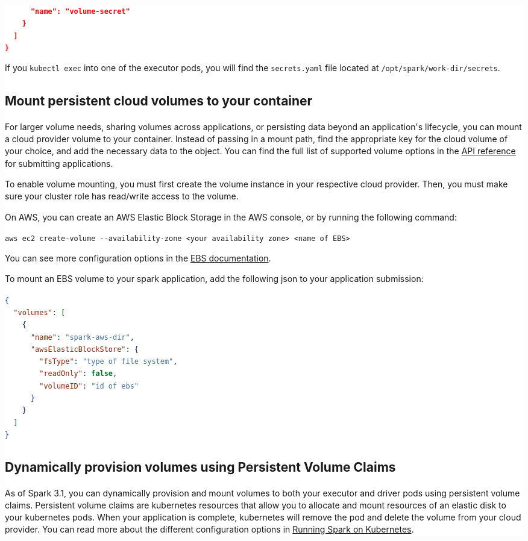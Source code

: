 ```json
      "name": "volume-secret"
    }
  ]
}
```

If you `kubectl exec` into one of the executor pods, you will find the `secrets.yaml` file located at `/opt/spark/work-dir/secrets`.

## Mount persistent cloud volumes to your container

For larger volume needs, sharing volumes across applications, or persisting data beyond an application's lifecycle, you can mount a cloud provider volume to your container. Instead of passing in a mount path, find the appropriate key for the cloud volume of your choice, and add the necessary data to the object. You can find the full list of supported volume options in the [API reference](https://docs.spot.io/api/#operation/OceanSparkClusterApplicationSubmit) for submitting applications.

To enable volume mounting, you must first create the volume instance in your respective cloud provider. Then, you must make sure your cluster role has read/write access to the volume.

On AWS, you can create an AWS Elastic Block Storage in the AWS console, or by running the following command:

```
aws ec2 create-volume --availability-zone <your availability zone> <name of EBS>
```

You can see more configuration options in the [EBS documentation](https://docs.aws.amazon.com/cli/latest/reference/ec2/create-volume.html).

To mount an EBS volume to your spark application, add the following json to your application submission:

```json
{
  "volumes": [
    {
      "name": "spark-aws-dir",
      "awsElasticBlockStore": {
        "fsType": "type of file system",
        "readOnly": false,
        "volumeID": "id of ebs"
      }
    }
  ]
}
```

## Dynamically provision volumes using Persistent Volume Claims

As of Spark 3.1, you can dynamically provision and mount volumes to both your executor and driver pods using persistent volume claims. Persistent volume claims are kubernetes resources that allow you to allocate and mount resources of an elastic disk to your kubernetes pods. When your application is complete, kubernetes will remove the pod and delete the volume from your cloud provider. You can read more about the different configuration options in [Running Spark on Kubernetes](https://spark.apache.org/docs/latest/running-on-kubernetes.html#using-kubernetes-volumes).
